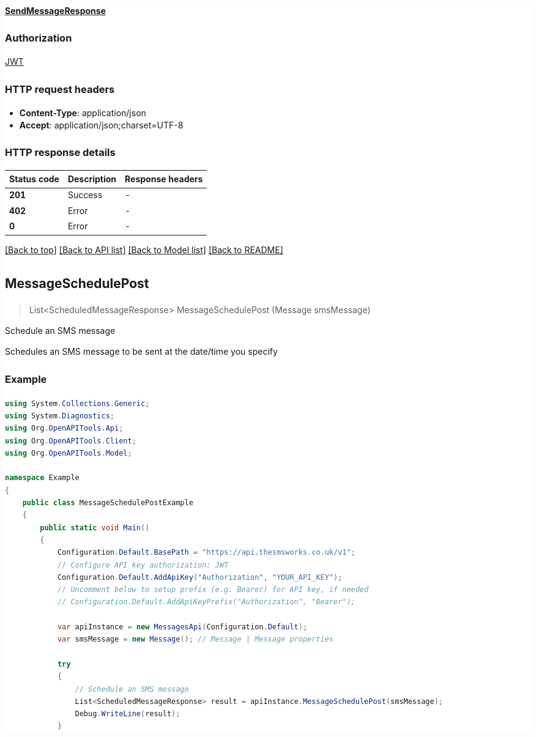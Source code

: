 [**SendMessageResponse**](SendMessageResponse.md)

### Authorization

[JWT](../README.md#JWT)

### HTTP request headers

- **Content-Type**: application/json
- **Accept**: application/json;charset=UTF-8


### HTTP response details
| Status code | Description | Response headers |
|-------------|-------------|------------------|
| **201** | Success |  -  |
| **402** | Error |  -  |
| **0** | Error |  -  |

[[Back to top]](#)
[[Back to API list]](../README.md#documentation-for-api-endpoints)
[[Back to Model list]](../README.md#documentation-for-models)
[[Back to README]](../README.md)


## MessageSchedulePost

> List&lt;ScheduledMessageResponse&gt; MessageSchedulePost (Message smsMessage)

Schedule an SMS message

Schedules an SMS message to be sent at the date/time you specify

### Example

```csharp
using System.Collections.Generic;
using System.Diagnostics;
using Org.OpenAPITools.Api;
using Org.OpenAPITools.Client;
using Org.OpenAPITools.Model;

namespace Example
{
    public class MessageSchedulePostExample
    {
        public static void Main()
        {
            Configuration.Default.BasePath = "https://api.thesmsworks.co.uk/v1";
            // Configure API key authorization: JWT
            Configuration.Default.AddApiKey("Authorization", "YOUR_API_KEY");
            // Uncomment below to setup prefix (e.g. Bearer) for API key, if needed
            // Configuration.Default.AddApiKeyPrefix("Authorization", "Bearer");

            var apiInstance = new MessagesApi(Configuration.Default);
            var smsMessage = new Message(); // Message | Message properties

            try
            {
                // Schedule an SMS message
                List<ScheduledMessageResponse> result = apiInstance.MessageSchedulePost(smsMessage);
                Debug.WriteLine(result);
            }
```
